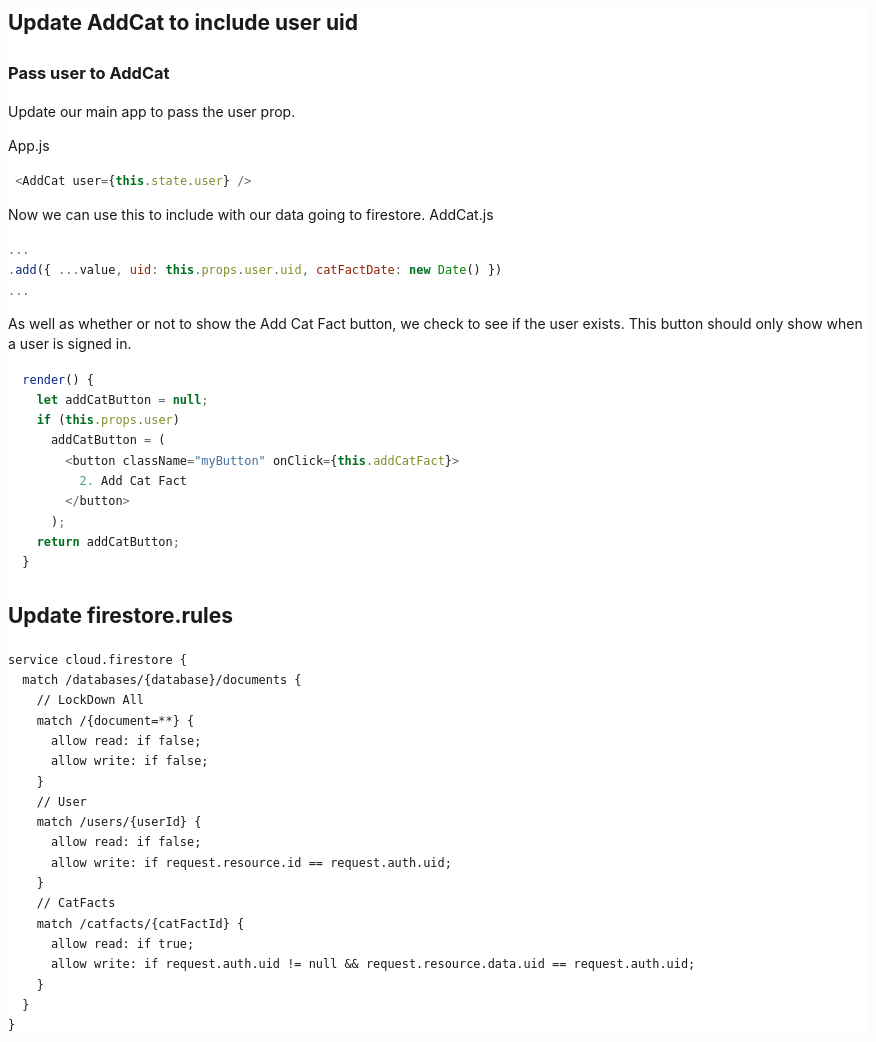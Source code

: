 ## Update AddCat to include user uid
### Pass user to AddCat
Update our main app to pass the user prop.

App.js
```js
 <AddCat user={this.state.user} />
```
Now we can use this to include with our data going to firestore.
AddCat.js
```js
...
.add({ ...value, uid: this.props.user.uid, catFactDate: new Date() })
...
```

As well as whether or not to show the Add Cat Fact button, we check to see if the user exists. This button should only show when a user is signed in.

```js
  render() {
    let addCatButton = null;
    if (this.props.user)
      addCatButton = (
        <button className="myButton" onClick={this.addCatFact}>
          2. Add Cat Fact
        </button>
      );
    return addCatButton;
  }
```

## Update firestore.rules
```
service cloud.firestore {
  match /databases/{database}/documents {
    // LockDown All
    match /{document=**} {
      allow read: if false;
      allow write: if false;
    }
    // User
    match /users/{userId} {
      allow read: if false;
      allow write: if request.resource.id == request.auth.uid;
    }
    // CatFacts
    match /catfacts/{catFactId} {
      allow read: if true;
      allow write: if request.auth.uid != null && request.resource.data.uid == request.auth.uid;
    }
  }
}
```
